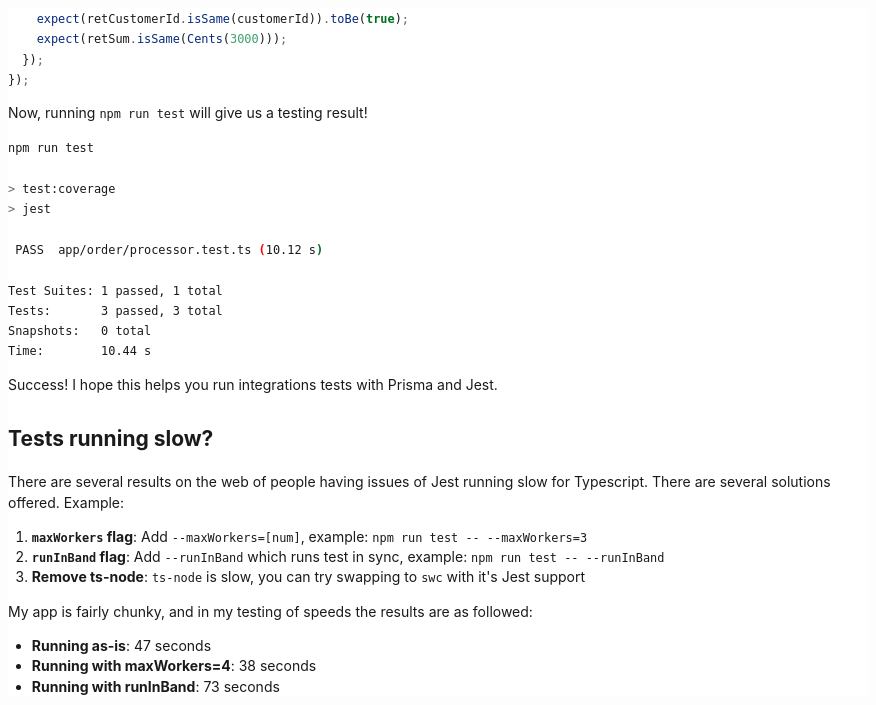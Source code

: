 ```js
    expect(retCustomerId.isSame(customerId)).toBe(true);
    expect(retSum.isSame(Cents(3000)));
  });
});
```

Now, running `npm run test` will give us a testing result!

```bash
npm run test

> test:coverage
> jest

 PASS  app/order/processor.test.ts (10.12 s)

Test Suites: 1 passed, 1 total
Tests:       3 passed, 3 total
Snapshots:   0 total
Time:        10.44 s
```

Success! I hope this helps you run integrations tests with Prisma and Jest.

## Tests running slow?

There are several results on the web of people having issues of Jest running slow for Typescript. There are several solutions offered. Example:

1. **`maxWorkers` flag**: Add `--maxWorkers=[num]`, example: `npm run test -- --maxWorkers=3`
2. **`runInBand` flag**: Add `--runInBand` which runs test in sync, example: `npm run test -- --runInBand`
3. **Remove ts-node**: `ts-node` is slow, you can try swapping to `swc` with it's Jest support

My app is fairly chunky, and in my testing of speeds the results are as followed:

* **Running as-is**: 47 seconds
* **Running with maxWorkers=4**: 38 seconds
* **Running with runInBand**: 73 seconds
